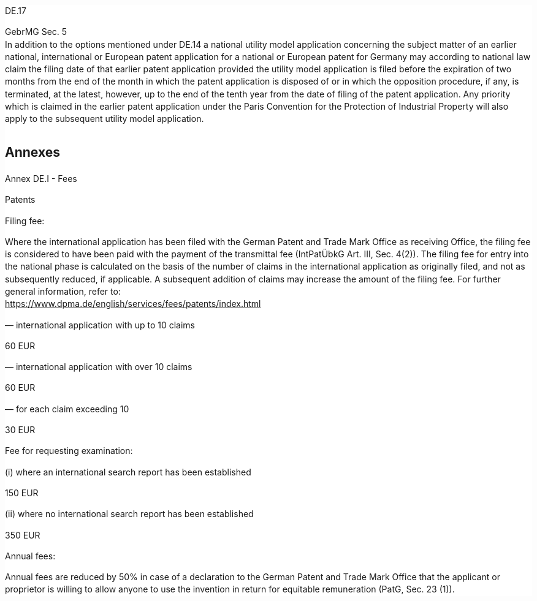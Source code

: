 DE.17

GebrMG Sec. 5  
In addition to the options mentioned under DE.14 a national utility model
application concerning the subject matter of an earlier national,
international or European patent application for a national or European patent
for Germany may according to national law claim the filing date of that
earlier patent application provided the utility model application is filed
before the expiration of two months from the end of the month in which the
patent application is disposed of or in which the opposition procedure, if
any, is terminated, at the latest, however, up to the end of the tenth year
from the date of filing of the patent application. Any priority which is
claimed in the earlier patent application under the Paris Convention for the
Protection of Industrial Property will also apply to the subsequent utility
model application.

##  Annexes

Annex DE.I - Fees

Patents

Filing fee:

Where the international application has been filed with the German Patent and
Trade Mark Office as receiving Office, the filing fee is considered to have
been paid with the payment of the transmittal fee (IntPatÜbkG Art. III, Sec.
4(2)). The filing fee for entry into the national phase is calculated on the
basis of the number of claims in the international application as originally
filed, and not as subsequently reduced, if applicable. A subsequent addition
of claims may increase the amount of the filing fee. For further general
information, refer to:  
<https://www.dpma.de/english/services/fees/patents/index.html>

— international application with up to 10 claims

60 EUR

— international application with over 10 claims

60 EUR

— for each claim exceeding 10

30 EUR

Fee for requesting examination:

(i) where an international search report has been established

150 EUR

(ii) where no international search report has been established

350 EUR

Annual fees:

Annual fees are reduced by 50% in case of a declaration to the German Patent
and Trade Mark Office that the applicant or proprietor is willing to allow
anyone to use the invention in return for equitable remuneration (PatG, Sec.
23 (1)).

